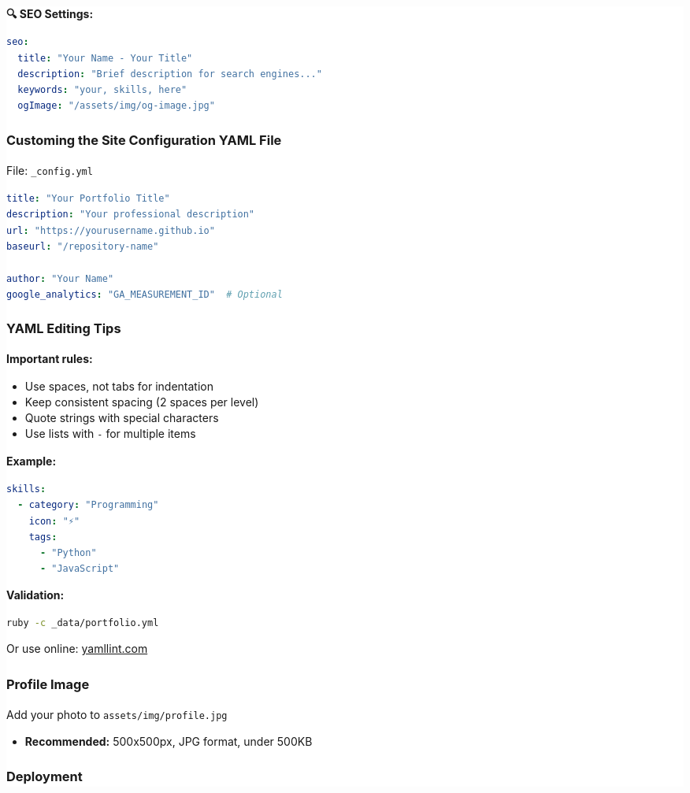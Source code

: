 **🔍 SEO Settings:**

```yaml
seo:
  title: "Your Name - Your Title"
  description: "Brief description for search engines..."
  keywords: "your, skills, here"
  ogImage: "/assets/img/og-image.jpg"
```

### Customing the Site Configuration YAML File

File: `_config.yml`

```yaml
title: "Your Portfolio Title"
description: "Your professional description"
url: "https://yourusername.github.io"
baseurl: "/repository-name"

author: "Your Name"
google_analytics: "GA_MEASUREMENT_ID"  # Optional
```

### YAML Editing Tips

**Important rules:**
- Use spaces, not tabs for indentation
- Keep consistent spacing (2 spaces per level)
- Quote strings with special characters
- Use lists with `-` for multiple items

**Example:**
```yaml
skills:
  - category: "Programming"
    icon: "⚡"
    tags:
      - "Python"
      - "JavaScript"
```

**Validation:**
```bash
ruby -c _data/portfolio.yml
```
Or use online: [yamllint.com](http://www.yamllint.com/)

### Profile Image

Add your photo to `assets/img/profile.jpg`
- **Recommended:** 500x500px, JPG format, under 500KB

### Deployment
